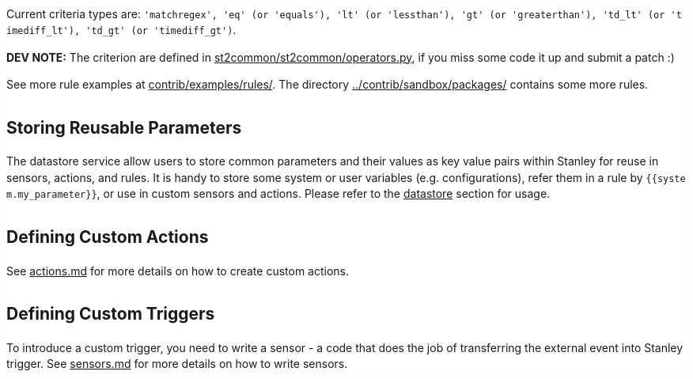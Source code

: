 
Current criteria types are: `'matchregex', 'eq' (or 'equals'), 'lt' (or 'lessthan'), 'gt' (or 'greaterthan'), 'td_lt' (or 'timediff_lt'), 'td_gt' (or 'timediff_gt')`.

**DEV NOTE:** The criterion are defined in [st2common/st2common/operators.py](../st2common/st2common/operators.py), if you miss some code it up and submit a patch :)

See more rule examples at [contrib/examples/rules/](../contrib/examples/rules/). The directory [../contrib/sandbox/packages/](../contrib/sandbox/packages/) contains some more rules.


## Storing Reusable Parameters
The datastore service allow users to store common parameters and their values as key value pairs within Stanley for reuse in sensors, actions, and rules. It is handy to store some system or user variables (e.g. configurations), refer them in a rule by `{{system.my_parameter}}`, or use in custom sensors and actions. Please refer to the [datastore](datastore.md) section for usage.

## Defining Custom Actions
See [actions.md](actions.md) for more details on how to create custom actions.

## Defining Custom Triggers

To introduce a custom trigger, you need to write a sensor - a code that does the job of transferring the external event into Stanley trigger. See [sensors.md](sensors.md) for more details on how to write sensors.
